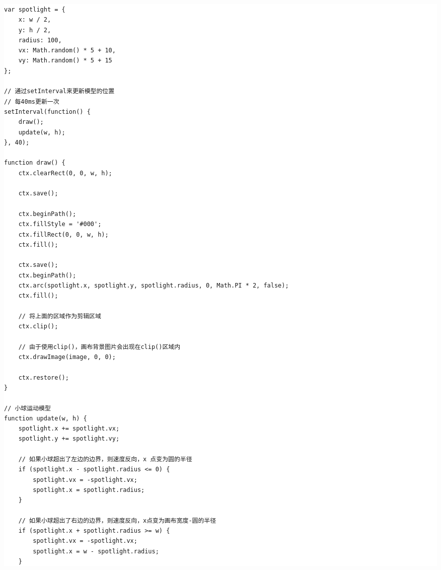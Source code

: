     var spotlight = {
        x: w / 2,
        y: h / 2,
        radius: 100,
        vx: Math.random() * 5 + 10,
        vy: Math.random() * 5 + 15
    };

    // 通过setInterval来更新模型的位置
    // 每40ms更新一次
    setInterval(function() {
        draw();
        update(w, h);
    }, 40);

    function draw() {
        ctx.clearRect(0, 0, w, h);

        ctx.save();

        ctx.beginPath();
        ctx.fillStyle = '#000';
        ctx.fillRect(0, 0, w, h);
        ctx.fill();

        ctx.save();
        ctx.beginPath();
        ctx.arc(spotlight.x, spotlight.y, spotlight.radius, 0, Math.PI * 2, false);
        ctx.fill();

        // 将上面的区域作为剪辑区域
        ctx.clip();

        // 由于使用clip()，画布背景图片会出现在clip()区域内
        ctx.drawImage(image, 0, 0);

        ctx.restore();
    }

    // 小球运动模型
    function update(w, h) {
        spotlight.x += spotlight.vx;
        spotlight.y += spotlight.vy;

        // 如果小球超出了左边的边界，则速度反向，x 点变为圆的半径
        if (spotlight.x - spotlight.radius <= 0) {
            spotlight.vx = -spotlight.vx;
            spotlight.x = spotlight.radius;
        }

        // 如果小球超出了右边的边界，则速度反向，x点变为画布宽度-圆的半径
        if (spotlight.x + spotlight.radius >= w) {
            spotlight.vx = -spotlight.vx;
            spotlight.x = w - spotlight.radius;
        }
